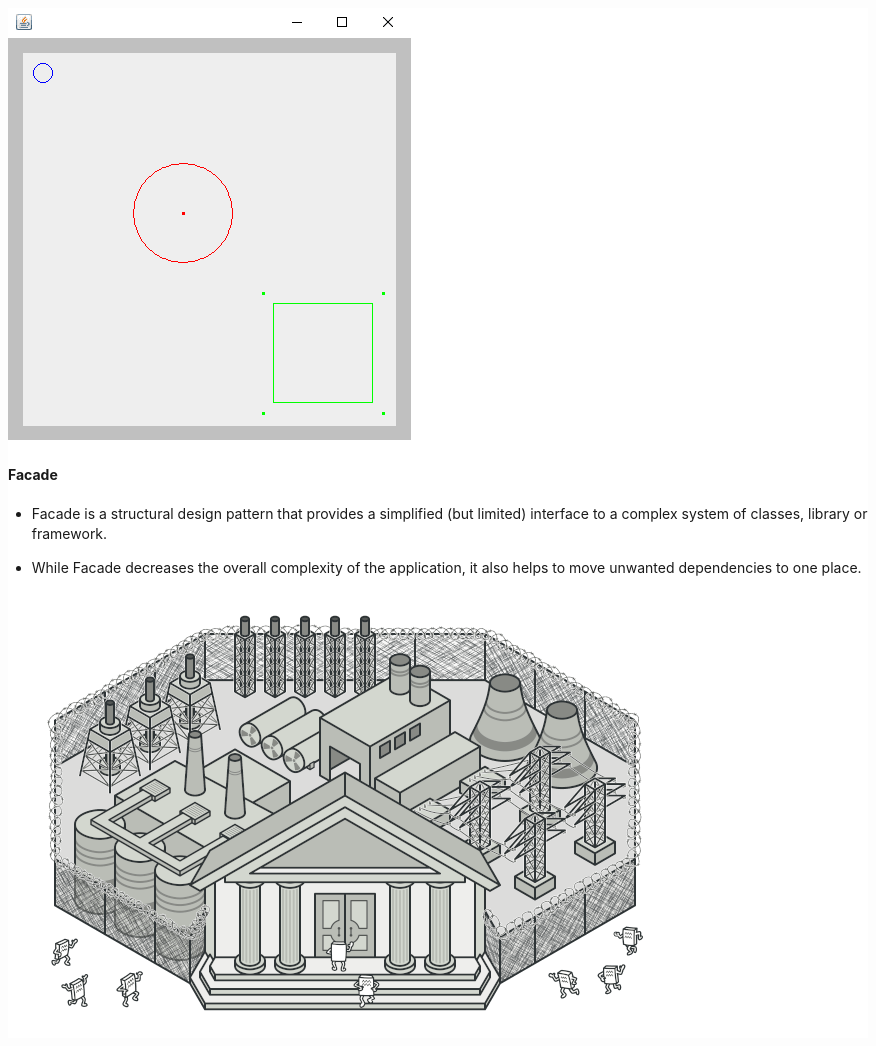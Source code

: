![Composite](images/Composite-output.png)


#### Facade

* Facade is a structural design pattern that provides a simplified (but limited) interface to a complex system of classes, library or framework.

* While Facade decreases the overall complexity of the application, it also helps to move unwanted dependencies to one place.

![Facade](images/Facade.png)
